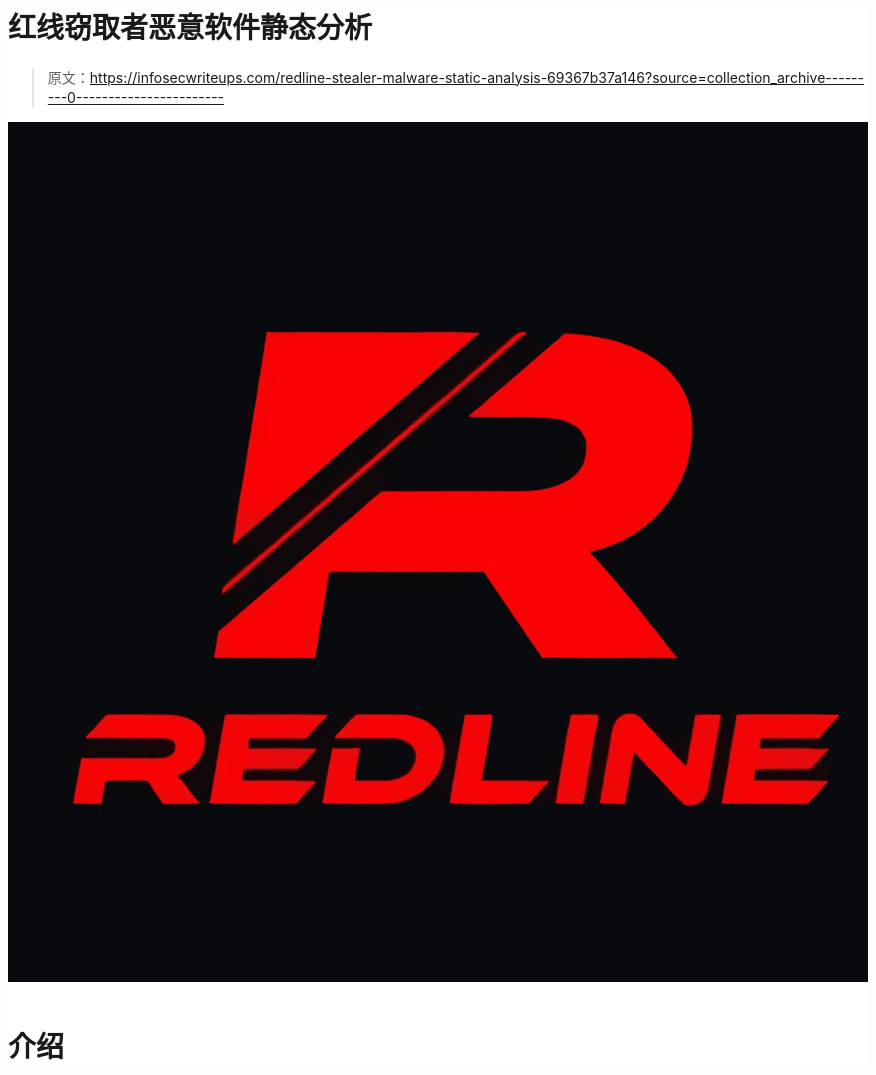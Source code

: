 # 红线窃取者恶意软件静态分析

> 原文：<https://infosecwriteups.com/redline-stealer-malware-static-analysis-69367b37a146?source=collection_archive---------0----------------------->

![](img/4f003c83f44f72bb732f79f51ffadca6.png)

# 介绍
